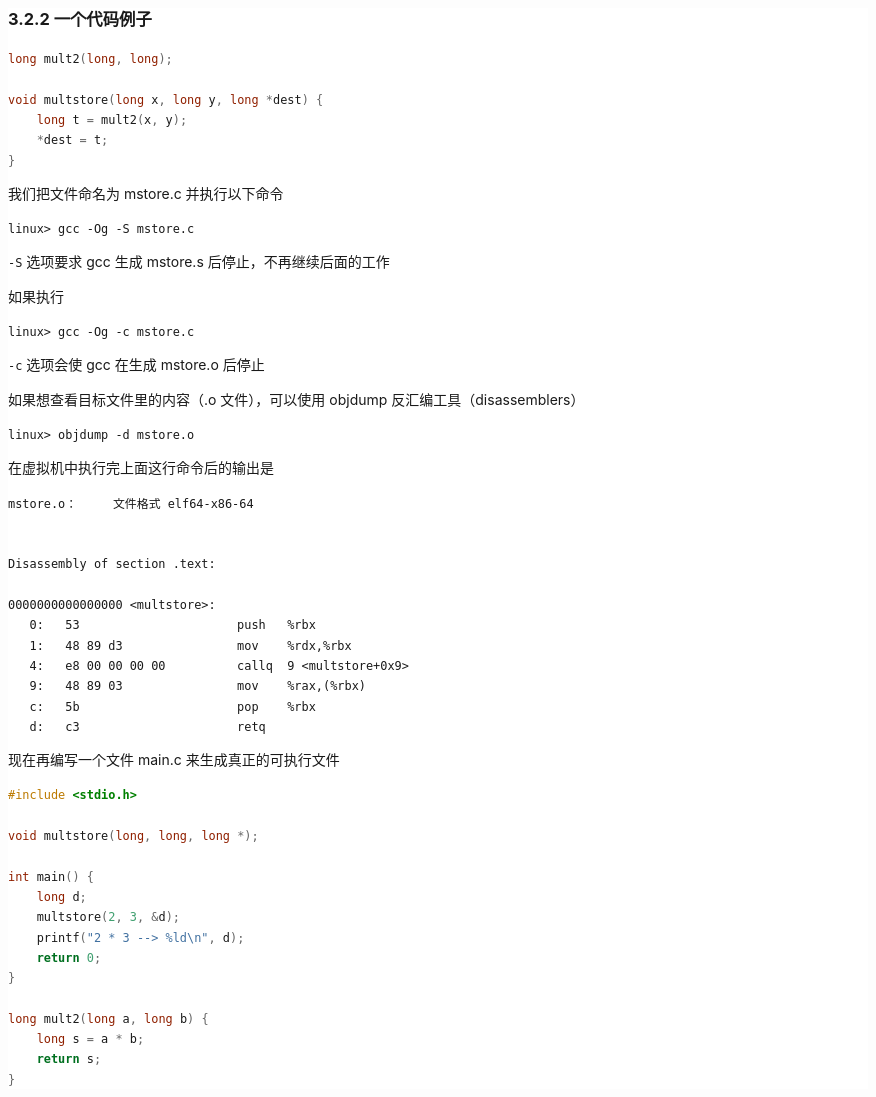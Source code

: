 

### 3.2.2 一个代码例子

```c
long mult2(long, long); 

void multstore(long x, long y, long *dest) { 
    long t = mult2(x, y);
    *dest = t; 
}
```

我们把文件命名为 mstore.c 并执行以下命令

```shell
linux> gcc -Og -S mstore.c
```

`-S` 选项要求 gcc 生成 mstore.s 后停止，不再继续后面的工作

如果执行

```shell
linux> gcc -Og -c mstore.c
```

`-c` 选项会使 gcc 在生成 mstore.o 后停止

 

如果想查看目标文件里的内容（.o 文件），可以使用 objdump 反汇编工具（disassemblers）

```shell
linux> objdump -d mstore.o
```

在虚拟机中执行完上面这行命令后的输出是

```shell
mstore.o：     文件格式 elf64-x86-64


Disassembly of section .text:

0000000000000000 <multstore>:
   0:	53                   	push   %rbx
   1:	48 89 d3             	mov    %rdx,%rbx
   4:	e8 00 00 00 00       	callq  9 <multstore+0x9>
   9:	48 89 03             	mov    %rax,(%rbx)
   c:	5b                   	pop    %rbx
   d:	c3                   	retq 
```



现在再编写一个文件 main.c 来生成真正的可执行文件

```c
#include <stdio.h> 

void multstore(long, long, long *); 

int main() { 
    long d; 
    multstore(2, 3, &d); 
    printf("2 * 3 --> %ld\n", d); 
    return 0; 
} 

long mult2(long a, long b) { 
    long s = a * b; 
    return s; 
}
```